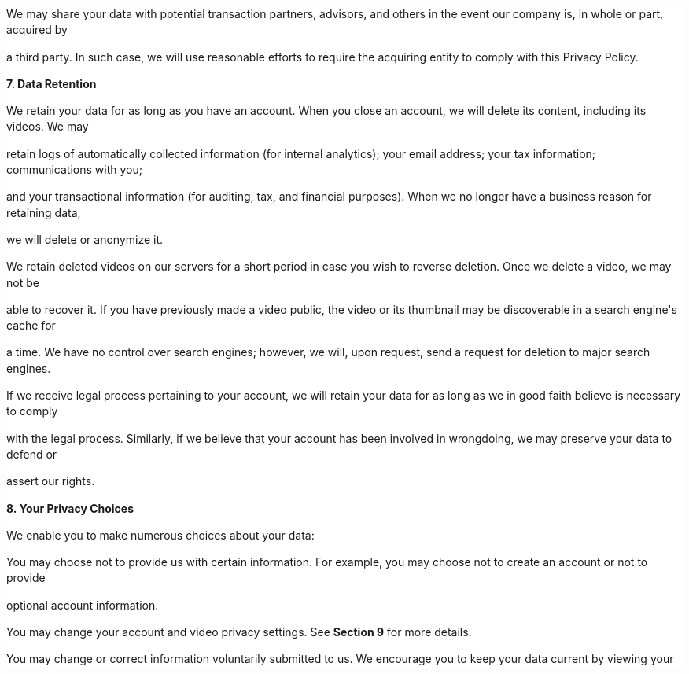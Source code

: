 We may share your data with potential transaction partners, advisors, and others in the event our company is, in whole or part, acquired by


a third party. In such case, we will use reasonable efforts to require the acquiring entity to comply with this Privacy Policy.


**7. Data Retention**



We retain your data for as long as you have an account. When you close an account, we will delete its content, including its videos. We may


retain logs of automatically collected information (for internal analytics); your email address; your tax information; communications with you;


and your transactional information (for auditing, tax, and financial purposes). When we no longer have a business reason for retaining data,


we will delete or anonymize it.


We retain deleted videos on our servers for a short period in case you wish to reverse deletion. Once we delete a video, we may not be


able to recover it. If you have previously made a video public, the video or its thumbnail may be discoverable in a search engine's cache for


a time. We have no control over search engines; however, we will, upon request, send a request for deletion to major search engines.


If we receive legal process pertaining to your account, we will retain your data for as long as we in good faith believe is necessary to comply


with the legal process. Similarly, if we believe that your account has been involved in wrongdoing, we may preserve your data to defend or


assert our rights.


**8. Your Privacy Choices**


We enable you to make numerous choices about your data:


You may choose not to provide us with certain information. For example, you may choose not to create an account or not to provide


optional account information.


You may change your account and video privacy settings. See **Section 9** for more details.


You may change or correct information voluntarily submitted to us. We encourage you to keep your data current by viewing your
